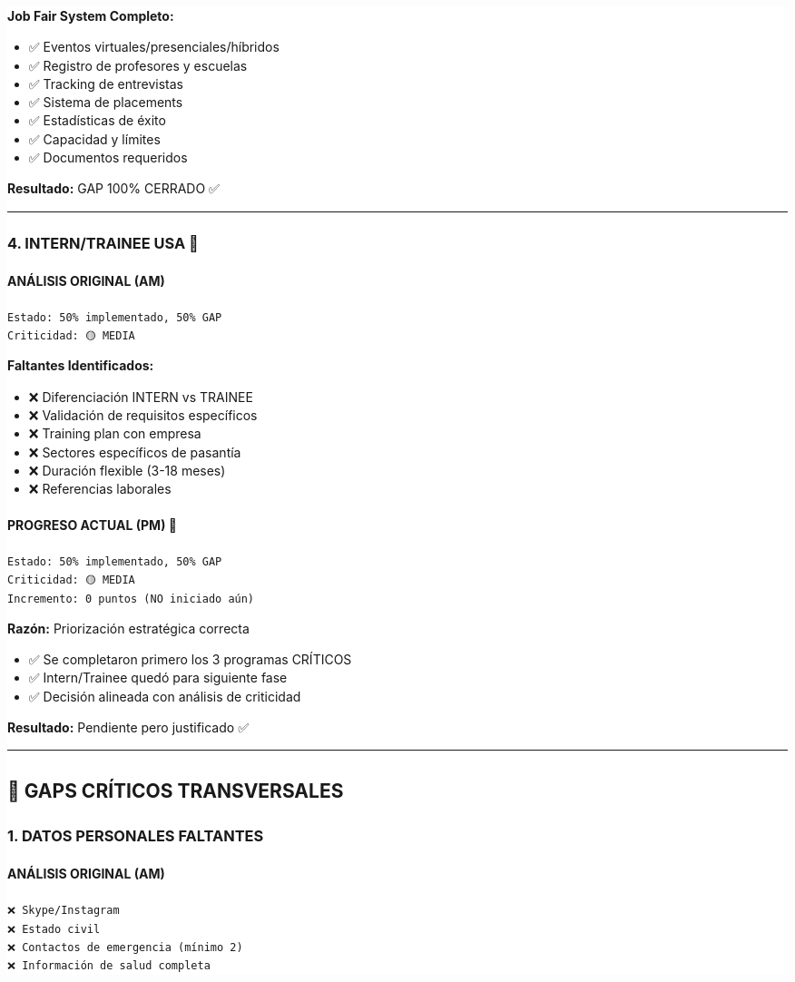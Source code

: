 **Job Fair System Completo:**
- ✅ Eventos virtuales/presenciales/híbridos
- ✅ Registro de profesores y escuelas
- ✅ Tracking de entrevistas
- ✅ Sistema de placements
- ✅ Estadísticas de éxito
- ✅ Capacidad y límites
- ✅ Documentos requeridos

**Resultado:** GAP 100% CERRADO ✅

---

### 4. INTERN/TRAINEE USA 🔶

#### ANÁLISIS ORIGINAL (AM)
```
Estado: 50% implementado, 50% GAP
Criticidad: 🟡 MEDIA
```

**Faltantes Identificados:**
- ❌ Diferenciación INTERN vs TRAINEE
- ❌ Validación de requisitos específicos
- ❌ Training plan con empresa
- ❌ Sectores específicos de pasantía
- ❌ Duración flexible (3-18 meses)
- ❌ Referencias laborales

#### PROGRESO ACTUAL (PM) 🔶
```
Estado: 50% implementado, 50% GAP
Criticidad: 🟡 MEDIA
Incremento: 0 puntos (NO iniciado aún)
```

**Razón:** Priorización estratégica correcta
- ✅ Se completaron primero los 3 programas CRÍTICOS
- ✅ Intern/Trainee quedó para siguiente fase
- ✅ Decisión alineada con análisis de criticidad

**Resultado:** Pendiente pero justificado ✅

---

## 🎯 GAPS CRÍTICOS TRANSVERSALES

### 1. DATOS PERSONALES FALTANTES

#### ANÁLISIS ORIGINAL (AM)
```
❌ Skype/Instagram
❌ Estado civil
❌ Contactos de emergencia (mínimo 2)
❌ Información de salud completa
```
